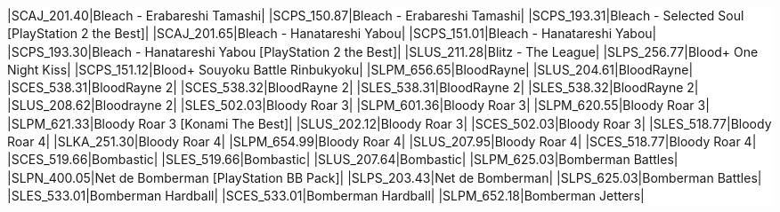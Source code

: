 |SCAJ_201.40|Bleach - Erabareshi Tamashi| 
|SCPS_150.87|Bleach - Erabareshi Tamashi| 
|SCPS_193.31|Bleach - Selected Soul [PlayStation 2 the Best]| 
|SCAJ_201.65|Bleach - Hanatareshi Yabou| 
|SCPS_151.01|Bleach - Hanatareshi Yabou| 
|SCPS_193.30|Bleach - Hanatareshi Yabou [PlayStation 2 the Best]| 
|SLUS_211.28|Blitz - The League| 
|SLPS_256.77|Blood+ One Night Kiss| 
|SCPS_151.12|Blood+ Souyoku Battle Rinbukyoku| 
|SLPM_656.65|BloodRayne| 
|SLUS_204.61|BloodRayne| 
|SCES_538.31|BloodRayne 2| 
|SCES_538.32|BloodRayne 2| 
|SLES_538.31|BloodRayne 2| 
|SLES_538.32|BloodRayne 2| 
|SLUS_208.62|Bloodrayne 2| 
|SLES_502.03|Bloody Roar 3| 
|SLPM_601.36|Bloody Roar 3| 
|SLPM_620.55|Bloody Roar 3| 
|SLPM_621.33|Bloody Roar 3 [Konami The Best]| 
|SLUS_202.12|Bloody Roar 3| 
|SCES_502.03|Bloody Roar 3| 
|SLES_518.77|Bloody Roar 4| 
|SLKA_251.30|Bloody Roar 4| 
|SLPM_654.99|Bloody Roar 4| 
|SLUS_207.95|Bloody Roar 4| 
|SCES_518.77|Bloody Roar 4| 
|SCES_519.66|Bombastic| 
|SLES_519.66|Bombastic| 
|SLUS_207.64|Bombastic| 
|SLPM_625.03|Bomberman Battles| 
|SLPN_400.05|Net de Bomberman [PlayStation BB Pack]| 
|SLPS_203.43|Net de Bomberman| 
|SLPS_625.03|Bomberman Battles| 
|SLES_533.01|Bomberman Hardball| 
|SCES_533.01|Bomberman Hardball| 
|SLPM_652.18|Bomberman Jetters| 